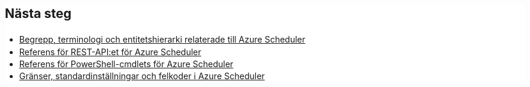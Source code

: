 ## <a name="next-steps"></a>Nästa steg

* [Begrepp, terminologi och entitetshierarki relaterade till Azure Scheduler](scheduler-concepts-terms.md)
* [Referens för REST-API:et för Azure Scheduler](/rest/api/scheduler)
* [Referens för PowerShell-cmdlets för Azure Scheduler](scheduler-powershell-reference.md)
* [Gränser, standardinställningar och felkoder i Azure Scheduler](scheduler-limits-defaults-errors.md)